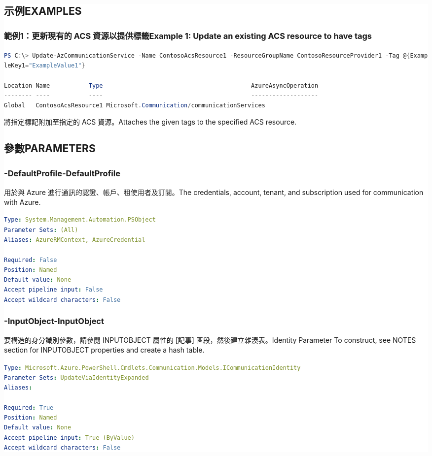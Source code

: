 ## <span data-ttu-id="5f797-109">示例</span><span class="sxs-lookup"><span data-stu-id="5f797-109">EXAMPLES</span></span>

### <span data-ttu-id="5f797-110">範例1：更新現有的 ACS 資源以提供標籤</span><span class="sxs-lookup"><span data-stu-id="5f797-110">Example 1: Update an existing ACS resource to have tags</span></span>
```powershell
PS C:\> Update-AzCommunicationService -Name ContosoAcsResource1 -ResourceGroupName ContosoResourceProvider1 -Tag @{ExampleKey1="ExampleValue1"}

Location Name           Type                                          AzureAsyncOperation
-------- ----           ----                                          -------------------
Global   ContosoAcsResource1 Microsoft.Communication/communicationServices
```

<span data-ttu-id="5f797-111">將指定標記附加至指定的 ACS 資源。</span><span class="sxs-lookup"><span data-stu-id="5f797-111">Attaches the given tags to the specified ACS resource.</span></span>

## <span data-ttu-id="5f797-112">參數</span><span class="sxs-lookup"><span data-stu-id="5f797-112">PARAMETERS</span></span>

### <span data-ttu-id="5f797-113">-DefaultProfile</span><span class="sxs-lookup"><span data-stu-id="5f797-113">-DefaultProfile</span></span>
<span data-ttu-id="5f797-114">用於與 Azure 進行通訊的認證、帳戶、租使用者及訂閱。</span><span class="sxs-lookup"><span data-stu-id="5f797-114">The credentials, account, tenant, and subscription used for communication with Azure.</span></span>

```yaml
Type: System.Management.Automation.PSObject
Parameter Sets: (All)
Aliases: AzureRMContext, AzureCredential

Required: False
Position: Named
Default value: None
Accept pipeline input: False
Accept wildcard characters: False
```

### <span data-ttu-id="5f797-115">-InputObject</span><span class="sxs-lookup"><span data-stu-id="5f797-115">-InputObject</span></span>
<span data-ttu-id="5f797-116">要構造的身分識別參數，請參閱 INPUTOBJECT 屬性的 [記事] 區段，然後建立雜湊表。</span><span class="sxs-lookup"><span data-stu-id="5f797-116">Identity Parameter To construct, see NOTES section for INPUTOBJECT properties and create a hash table.</span></span>

```yaml
Type: Microsoft.Azure.PowerShell.Cmdlets.Communication.Models.ICommunicationIdentity
Parameter Sets: UpdateViaIdentityExpanded
Aliases:

Required: True
Position: Named
Default value: None
Accept pipeline input: True (ByValue)
Accept wildcard characters: False
```
